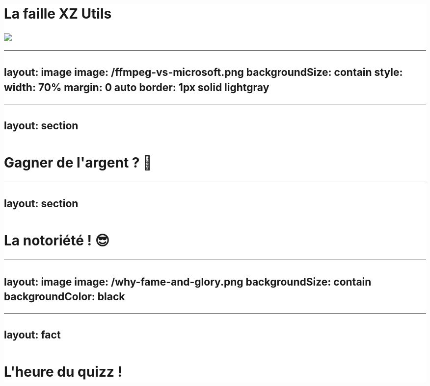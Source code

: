 # La faille <span v-mark.highlight.yellow="0">XZ Utils</span>

<img src="/XZ_logo_contributed_by_Jia_Tan.png" style="margin: 0 auto" />




---
layout: image
image: /ffmpeg-vs-microsoft.png
backgroundSize: contain
style:
  width: 70%
  margin: 0 auto
  border: 1px solid lightgray
---



---
layout: section
---
# <span v-mark.crossed-off.black="0">Gagner de l'argent ? 💸</span>





---
layout: section
---
# La notoriété ! 😎



---
layout: image
image: /why-fame-and-glory.png
backgroundSize: contain
backgroundColor: black
---




---
layout: fact
---

# L'heure du <span v-mark.highlight.yellow="0">quizz</span> !

